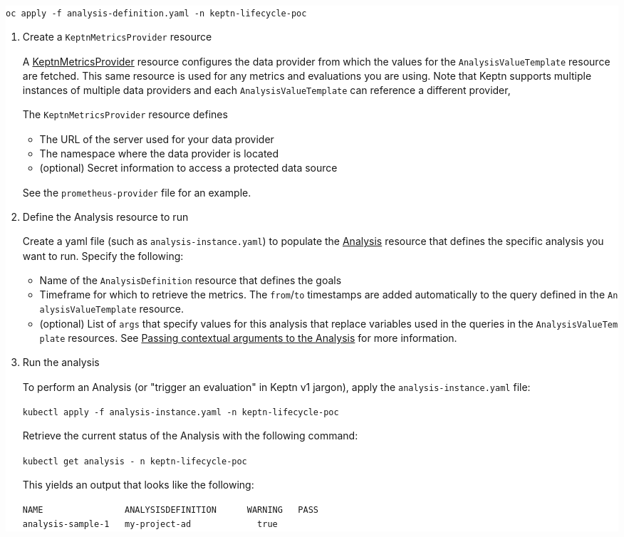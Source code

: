    ```shell
   oc apply -f analysis-definition.yaml -n keptn-lifecycle-poc
   ```

1. Create a `KeptnMetricsProvider` resource

   A [KeptnMetricsProvider](../../yaml-crd-ref/metricsprovider.md)
   resource configures the data provider from which the values
   for the `AnalysisValueTemplate` resource are fetched.
   This same resource is used for any metrics and evaluations you are using.
   Note that Keptn supports multiple instances of multiple data providers
   and each `AnalysisValueTemplate` can reference a different provider,

   The `KeptnMetricsProvider` resource defines

   * The URL of the server used for your data provider
   * The namespace where the data provider is located
   * (optional) Secret information to access a protected data source

   See the `prometheus-provider` file for an example.

1. Define the Analysis resource to run

   Create a yaml file (such as `analysis-instance.yaml`)
   to populate the
   [Analysis](../../yaml-crd-ref/analysis.md)
   resource that defines the specific analysis you want to run.
   Specify the following:

   * Name of the `AnalysisDefinition` resource that defines the goals
   * Timeframe for which to retrieve the metrics.
     The `from`/`to` timestamps are added automatically
     to the query defined in the `AnalysisValueTemplate` resource.
   * (optional) List of `args` that specify values for this analysis
     that replace variables used in the queries
     in the `AnalysisValueTemplate` resources.
     See
     [Passing contextual arguments to the Analysis](#passing-contextual-arguments-to-the-analysis)
     for more information.

1. Run the analysis

   To perform an Analysis (or "trigger an evaluation" in Keptn v1 jargon),
   apply the `analysis-instance.yaml` file:

   ```shell
   kubectl apply -f analysis-instance.yaml -n keptn-lifecycle-poc
   ```

   Retrieve the current status of the Analysis with the following command:

   ```shell
   kubectl get analysis - n keptn-lifecycle-poc
   ```

   This yields an output that looks like the following:

   ```shell
   NAME                ANALYSISDEFINITION      WARNING   PASS
   analysis-sample-1   my-project-ad             true
   ```
